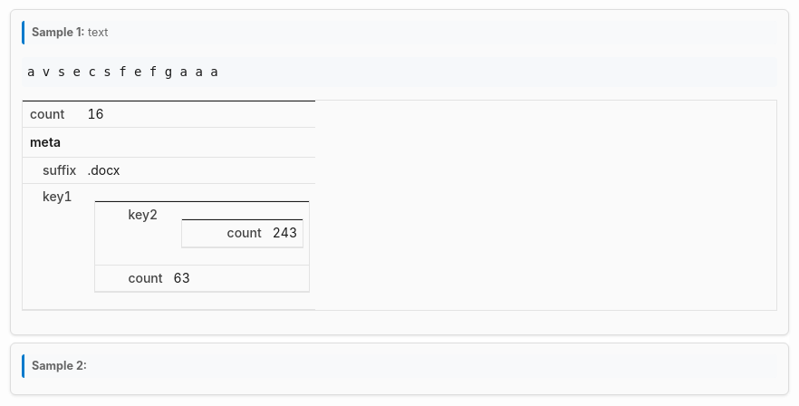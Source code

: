 <div class="sample-card" style="border:1px solid #ddd; padding:12px; margin:8px 0; border-radius:6px; background:#fafafa; box-shadow:0 1px 3px rgba(0,0,0,0.1);"><div class="sample-header" style="background:#f8f9fa; padding:4px 8px; margin-bottom:6px; border-radius:3px; font-size:0.9em; color:#666; border-left:3px solid #007acc;"><strong>Sample 1:</strong> text</div><pre style="padding:6px; background:#f6f8fa; border-radius:4px; overflow-x:auto; white-space:pre; word-wrap:normal;">a v s e c s f e f g a a a  </pre><div class='meta' style='margin:6px 0;'><table class='meta-table' style='border-collapse:collapse; width:100%; border:1px solid #e3e3e3;'><tr><td style='text-align:left; vertical-align:top; padding:4px 8px; padding-left:8px; font-weight:500; color:#444; border-bottom:1px solid #e3e3e3; white-space:nowrap;'>count</td><td style='text-align:left; vertical-align:top; padding:4px 6px; padding-left:4px; border-bottom:1px solid #e3e3e3;'>16</td></tr><tr><th colspan='2' style='text-align:left; vertical-align:top; padding:6px 8px; font-weight:600; border-bottom:1px solid #e3e3e3;'>meta</th></tr><tr><td style='text-align:left; vertical-align:top; padding:4px 8px; padding-left:22px; font-weight:500; color:#444; border-bottom:1px solid #e3e3e3; white-space:nowrap;'>suffix</td><td style='text-align:left; vertical-align:top; padding:4px 6px; padding-left:4px; border-bottom:1px solid #e3e3e3;'>.docx</td></tr><tr><td style='text-align:left; vertical-align:top; padding:4px 8px; padding-left:22px; font-weight:500; color:#444; border-bottom:1px solid #e3e3e3; white-space:nowrap;'>key1</td><td style='text-align:left; vertical-align:top; padding:4px 6px; padding-left:4px; border-bottom:1px solid #e3e3e3;'><div style='margin:2px 0 6px 0; padding-left:8px;'><table class='meta-table' style='border-collapse:collapse; width:100%; border:1px solid #e3e3e3;'><tr><td style='text-align:left; vertical-align:top; padding:4px 8px; padding-left:36px; font-weight:500; color:#444; border-bottom:1px solid #e3e3e3; white-space:nowrap;'>key2</td><td style='text-align:left; vertical-align:top; padding:4px 6px; padding-left:4px; border-bottom:1px solid #e3e3e3;'><div style='margin:2px 0 6px 0; padding-left:8px;'><table class='meta-table' style='border-collapse:collapse; width:100%; border:1px solid #e3e3e3;'><tr><td style='text-align:left; vertical-align:top; padding:4px 8px; padding-left:50px; font-weight:500; color:#444; border-bottom:1px solid #e3e3e3; white-space:nowrap;'>count</td><td style='text-align:left; vertical-align:top; padding:4px 6px; padding-left:4px; border-bottom:1px solid #e3e3e3;'>243</td></tr></table></div></td></tr><tr><td style='text-align:left; vertical-align:top; padding:4px 8px; padding-left:36px; font-weight:500; color:#444; border-bottom:1px solid #e3e3e3; white-space:nowrap;'>count</td><td style='text-align:left; vertical-align:top; padding:4px 6px; padding-left:4px; border-bottom:1px solid #e3e3e3;'>63</td></tr></table></div></td></tr></table></div></div><div class="sample-card" style="border:1px solid #ddd; padding:12px; margin:8px 0; border-radius:6px; background:#fafafa; box-shadow:0 1px 3px rgba(0,0,0,0.1);"><div class="sample-header" style="background:#f8f9fa; padding:4px 8px; margin-bottom:6px; border-radius:3px; font-size:0.9em; color:#666; border-left:3px solid #007acc;"><strong>Sample 2:</strong>